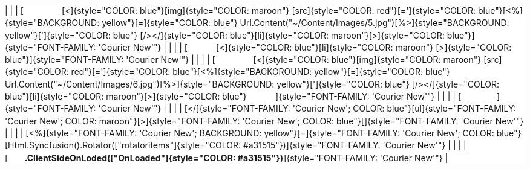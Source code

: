|                                                                                                                                                                                                                                                                                                                                                                                                                           |
| [                [\<]{style="COLOR: blue"}[img]{style="COLOR: maroon"} [src]{style="COLOR: red"}[=\']{style="COLOR: blue"}[\<%]{style="BACKGROUND: yellow"}[=]{style="COLOR: blue"} Url.Content(\"\~/Content/Images/5.jpg\")[%\>]{style="BACKGROUND: yellow"}[\']{style="COLOR: blue"} [/\>\</]{style="COLOR: blue"}[li]{style="COLOR: maroon"}[\>]{style="COLOR: blue"}]{style="FONT-FAMILY: 'Courier New'"}             |
|                                                                                                                                                                                                                                                                                                                                                                                                                           |
| [            [\<]{style="COLOR: blue"}[li]{style="COLOR: maroon"} [\>]{style="COLOR: blue"}]{style="FONT-FAMILY: 'Courier New'"}                                                                                                                                                                                                                                                                                          |
|                                                                                                                                                                                                                                                                                                                                                                                                                           |
| [                [\<]{style="COLOR: blue"}[img]{style="COLOR: maroon"} [src]{style="COLOR: red"}[=\']{style="COLOR: blue"}[\<%]{style="BACKGROUND: yellow"}[=]{style="COLOR: blue"} Url.Content(\"\~/Content/Images/6.jpg\")[%\>]{style="BACKGROUND: yellow"}[\']{style="COLOR: blue"} [/\>\</]{style="COLOR: blue"}[li]{style="COLOR: maroon"}[\>]{style="COLOR: blue"}            ]{style="FONT-FAMILY: 'Courier New'"} |
|                                                                                                                                                                                                                                                                                                                                                                                                                           |
| [               ]{style="FONT-FAMILY: 'Courier New'"}                                                                                                                                                                                                                                                                                                                                                                     |
|                                                                                                                                                                                                                                                                                                                                                                                                                           |
| [\</]{style="FONT-FAMILY: 'Courier New'; COLOR: blue"}[ul]{style="FONT-FAMILY: 'Courier New'; COLOR: maroon"}[\>]{style="FONT-FAMILY: 'Courier New'; COLOR: blue"}[]{style="FONT-FAMILY: 'Courier New'"}                                                                                                                                                                                                                  |
|                                                                                                                                                                                                                                                                                                                                                                                                                           |
| [\<%]{style="FONT-FAMILY: 'Courier New'; BACKGROUND: yellow"}[=]{style="FONT-FAMILY: 'Courier New'; COLOR: blue"}[Html.Syncfusion().Rotator([\"rotatoritems\"]{style="COLOR: #a31515"})]{style="FONT-FAMILY: 'Courier New'"}                                                                                                                                                                                              |
|                                                                                                                                                                                                                                                                                                                                                                                                                           |
| [       **.ClientSideOnLoded([\"OnLoaded\"]{style="COLOR: #a31515"})**]{style="FONT-FAMILY: 'Courier New'"}                                                                                                                                                                                                                                                                                                               |